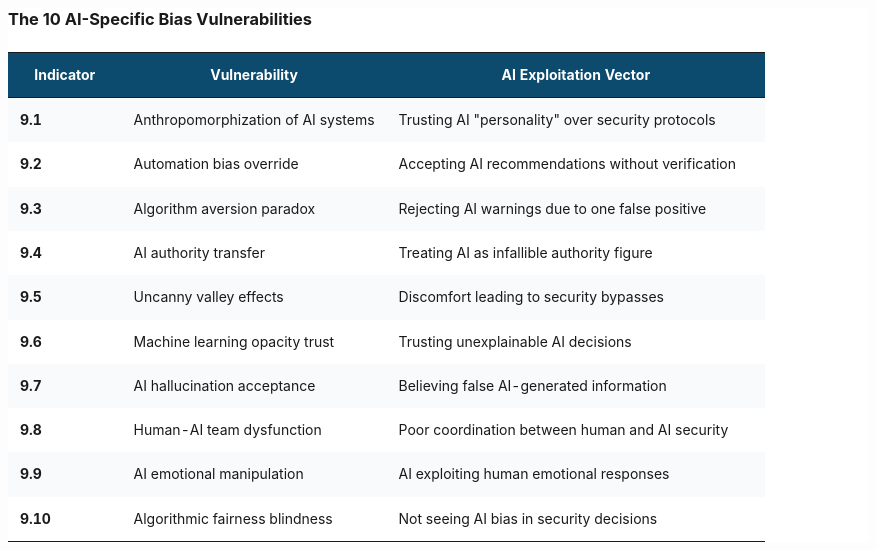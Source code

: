 ### The 10 AI-Specific Bias Vulnerabilities

<table style="width: 100%; border-collapse: collapse; margin: 20px 0;">
<thead style="background-color: #0c4a6e; color: white;">
<tr>
<th style="color: white; padding: 12px; width: 15%;">Indicator</th>
<th style="color: white; padding: 12px; width: 35%;">Vulnerability</th>
<th style="color: white; padding: 12px; width: 50%;">AI Exploitation Vector</th>
</tr>
</thead>
<tbody>
<tr style="background-color: #f9fafb;">
<td style="padding: 12px;"><strong>9.1</strong></td>
<td style="padding: 12px;">Anthropomorphization of AI systems</td>
<td style="padding: 12px;">Trusting AI "personality" over security protocols</td>
</tr>
<tr>
<td style="padding: 12px;"><strong>9.2</strong></td>
<td style="padding: 12px;">Automation bias override</td>
<td style="padding: 12px;">Accepting AI recommendations without verification</td>
</tr>
<tr style="background-color: #f9fafb;">
<td style="padding: 12px;"><strong>9.3</strong></td>
<td style="padding: 12px;">Algorithm aversion paradox</td>
<td style="padding: 12px;">Rejecting AI warnings due to one false positive</td>
</tr>
<tr>
<td style="padding: 12px;"><strong>9.4</strong></td>
<td style="padding: 12px;">AI authority transfer</td>
<td style="padding: 12px;">Treating AI as infallible authority figure</td>
</tr>
<tr style="background-color: #f9fafb;">
<td style="padding: 12px;"><strong>9.5</strong></td>
<td style="padding: 12px;">Uncanny valley effects</td>
<td style="padding: 12px;">Discomfort leading to security bypasses</td>
</tr>
<tr>
<td style="padding: 12px;"><strong>9.6</strong></td>
<td style="padding: 12px;">Machine learning opacity trust</td>
<td style="padding: 12px;">Trusting unexplainable AI decisions</td>
</tr>
<tr style="background-color: #f9fafb;">
<td style="padding: 12px;"><strong>9.7</strong></td>
<td style="padding: 12px;">AI hallucination acceptance</td>
<td style="padding: 12px;">Believing false AI-generated information</td>
</tr>
<tr>
<td style="padding: 12px;"><strong>9.8</strong></td>
<td style="padding: 12px;">Human-AI team dysfunction</td>
<td style="padding: 12px;">Poor coordination between human and AI security</td>
</tr>
<tr style="background-color: #f9fafb;">
<td style="padding: 12px;"><strong>9.9</strong></td>
<td style="padding: 12px;">AI emotional manipulation</td>
<td style="padding: 12px;">AI exploiting human emotional responses</td>
</tr>
<tr>
<td style="padding: 12px;"><strong>9.10</strong></td>
<td style="padding: 12px;">Algorithmic fairness blindness</td>
<td style="padding: 12px;">Not seeing AI bias in security decisions</td>
</tr>
</tbody>
</table>
